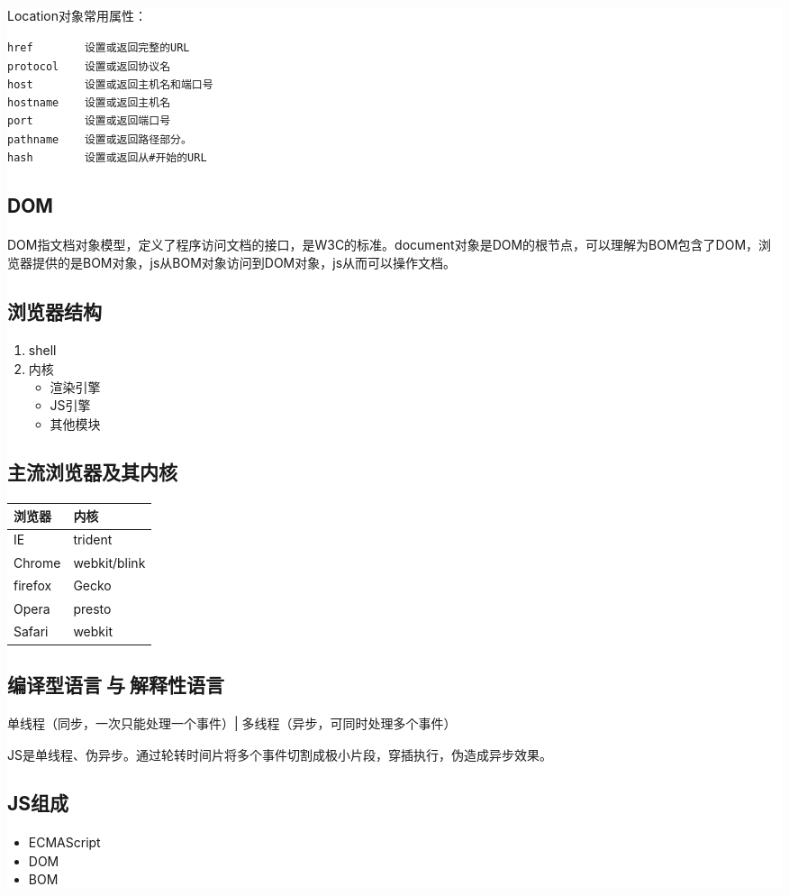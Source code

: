 Location对象常用属性：
```
href	    设置或返回完整的URL
protocol	设置或返回协议名
host	    设置或返回主机名和端口号
hostname	设置或返回主机名
port	    设置或返回端口号
pathname	设置或返回路径部分。
hash	    设置或返回从#开始的URL
```

## DOM

DOM指文档对象模型，定义了程序访问文档的接口，是W3C的标准。document对象是DOM的根节点，可以理解为BOM包含了DOM，浏览器提供的是BOM对象，js从BOM对象访问到DOM对象，js从而可以操作文档。


## 浏览器结构

1. shell
2. 内核
    - 渲染引擎
    - JS引擎
    - 其他模块


## 主流浏览器及其内核

| 浏览器  | 内核|
| :--     | :-- |
| IE      | trident |
| Chrome  | webkit/blink |
| firefox | Gecko |
| Opera   | presto |
| Safari  | webkit|


## 编译型语言 与 解释性语言

单线程（同步，一次只能处理一个事件）| 多线程（异步，可同时处理多个事件）

JS是单线程、伪异步。通过轮转时间片将多个事件切割成极小片段，穿插执行，伪造成异步效果。


## JS组成

- ECMAScript
- DOM
- BOM
